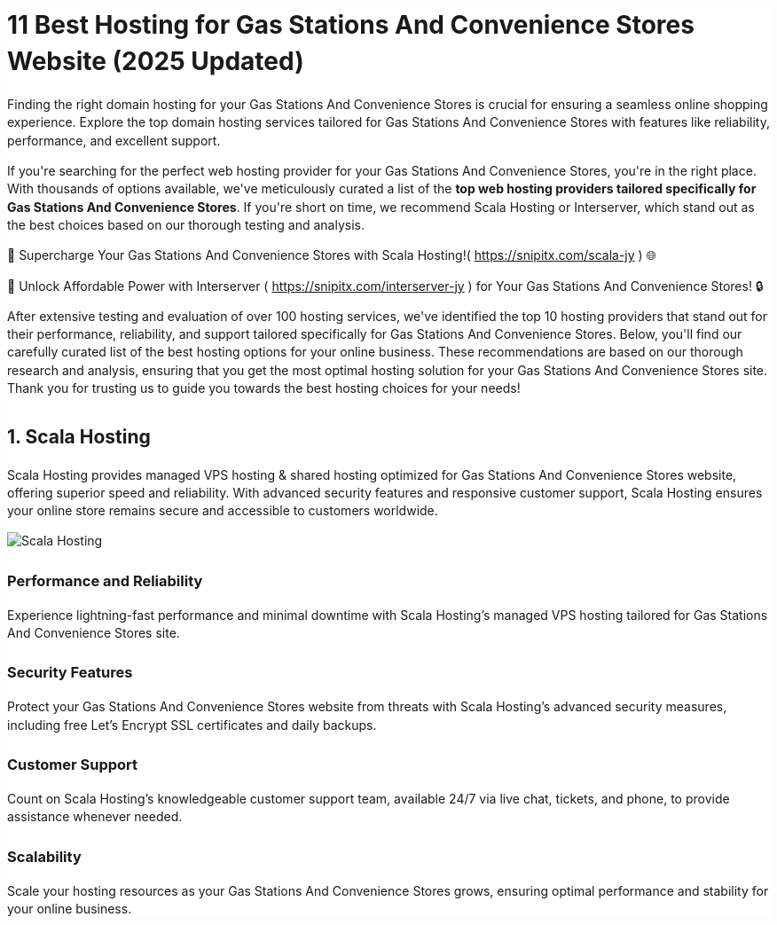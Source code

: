 # 11 Best Hosting for Gas Stations And Convenience Stores Website (2025 Updated)

Finding the right domain hosting for your Gas Stations And Convenience Stores is crucial for ensuring a seamless online shopping experience. Explore the top domain hosting services tailored for Gas Stations And Convenience Stores with features like reliability, performance, and excellent support.

If you're searching for the perfect web hosting provider for your Gas Stations And Convenience Stores, you're in the right place. With thousands of options available, we've meticulously curated a list of the **top web hosting providers tailored specifically for Gas Stations And Convenience Stores**. If you're short on time, we recommend Scala Hosting or Interserver, which stand out as the best choices based on our thorough testing and analysis.

🚀 Supercharge Your Gas Stations And Convenience Stores with Scala Hosting!( https://snipitx.com/scala-jy ) 🌐 

💸 Unlock Affordable Power with Interserver ( https://snipitx.com/interserver-jy ) for Your Gas Stations And Convenience Stores! 🔒

After extensive testing and evaluation of over 100 hosting services, we've identified the top 10 hosting providers that stand out for their performance, reliability, and support tailored specifically for Gas Stations And Convenience Stores. Below, you'll find our carefully curated list of the best hosting options for your online business. These recommendations are based on our thorough research and analysis, ensuring that you get the most optimal hosting solution for your Gas Stations And Convenience Stores site. Thank you for trusting us to guide you towards the best hosting choices for your needs!

## 1. Scala Hosting

Scala Hosting provides managed VPS hosting & shared hosting optimized for Gas Stations And Convenience Stores website, offering superior speed and reliability. With advanced security features and responsive customer support, Scala Hosting ensures your online store remains secure and accessible to customers worldwide.

![Scala Hosting](https://i.imgur.com/uJ5JIK3.png "Scala Web Hosting")

### Performance and Reliability
Experience lightning-fast performance and minimal downtime with Scala Hosting’s managed VPS hosting tailored for Gas Stations And Convenience Stores site.

### Security Features
Protect your Gas Stations And Convenience Stores website from threats with Scala Hosting’s advanced security measures, including free Let’s Encrypt SSL certificates and daily backups.

### Customer Support
Count on Scala Hosting’s knowledgeable customer support team, available 24/7 via live chat, tickets, and phone, to provide assistance whenever needed.

### Scalability
Scale your hosting resources as your Gas Stations And Convenience Stores grows, ensuring optimal performance and stability for your online business.
